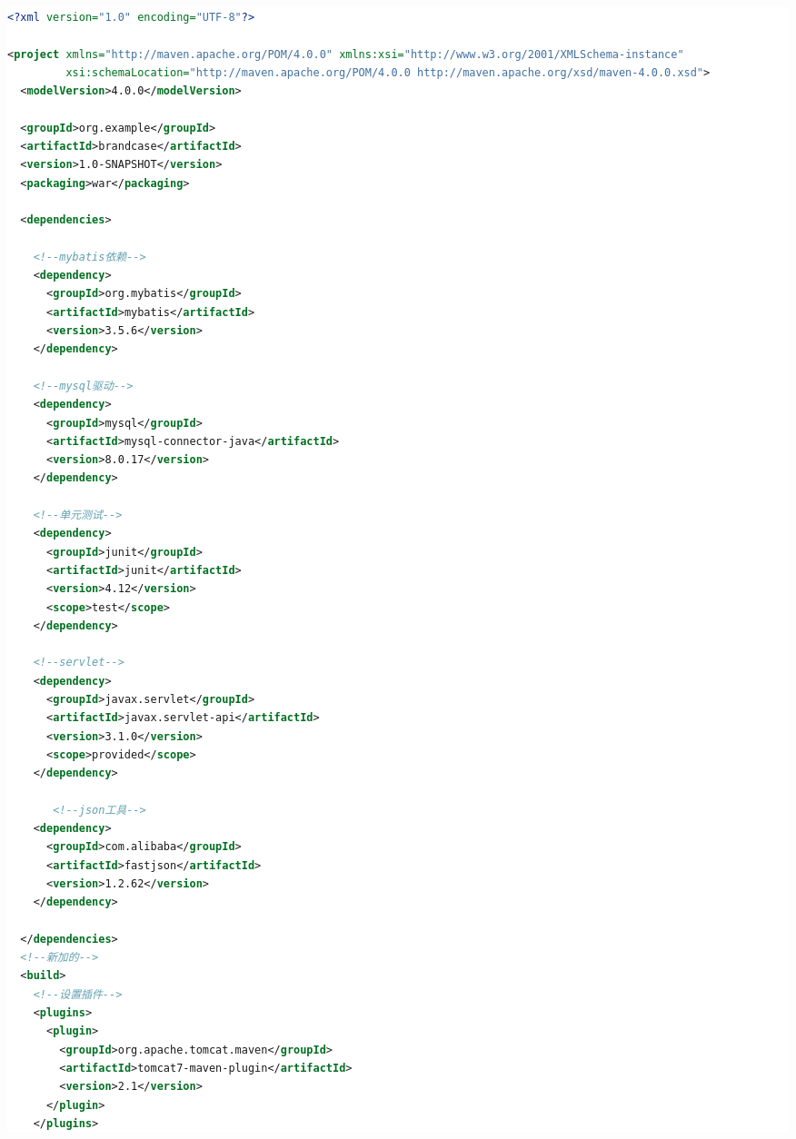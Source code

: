 ```xml
<?xml version="1.0" encoding="UTF-8"?>

<project xmlns="http://maven.apache.org/POM/4.0.0" xmlns:xsi="http://www.w3.org/2001/XMLSchema-instance"
         xsi:schemaLocation="http://maven.apache.org/POM/4.0.0 http://maven.apache.org/xsd/maven-4.0.0.xsd">
  <modelVersion>4.0.0</modelVersion>

  <groupId>org.example</groupId>
  <artifactId>brandcase</artifactId>
  <version>1.0-SNAPSHOT</version>
  <packaging>war</packaging>

  <dependencies>

    <!--mybatis依赖-->
    <dependency>
      <groupId>org.mybatis</groupId>
      <artifactId>mybatis</artifactId>
      <version>3.5.6</version>
    </dependency>

    <!--mysql驱动-->
    <dependency>
      <groupId>mysql</groupId>
      <artifactId>mysql-connector-java</artifactId>
      <version>8.0.17</version>
    </dependency>

    <!--单元测试-->
    <dependency>
      <groupId>junit</groupId>
      <artifactId>junit</artifactId>
      <version>4.12</version>
      <scope>test</scope>
    </dependency>

    <!--servlet-->
    <dependency>
      <groupId>javax.servlet</groupId>
      <artifactId>javax.servlet-api</artifactId>
      <version>3.1.0</version>
      <scope>provided</scope>
    </dependency>
      
       <!--json工具-->
    <dependency>
      <groupId>com.alibaba</groupId>
      <artifactId>fastjson</artifactId>
      <version>1.2.62</version>
    </dependency>

  </dependencies>
  <!--新加的-->
  <build>
    <!--设置插件-->
    <plugins>
      <plugin>
        <groupId>org.apache.tomcat.maven</groupId>
        <artifactId>tomcat7-maven-plugin</artifactId>
        <version>2.1</version>
      </plugin>
    </plugins>
```
